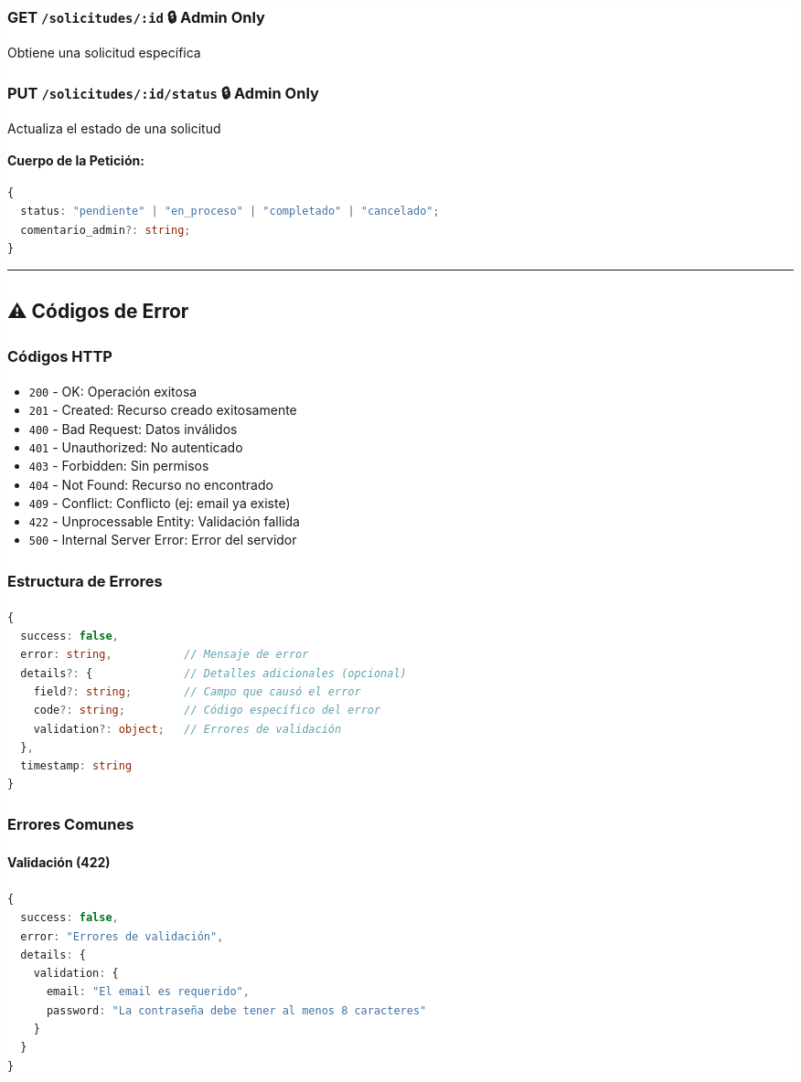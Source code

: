 ### **GET** `/solicitudes/:id` 🔒 **Admin Only**

Obtiene una solicitud específica

### **PUT** `/solicitudes/:id/status` 🔒 **Admin Only**

Actualiza el estado de una solicitud

**Cuerpo de la Petición:**

```typescript
{
  status: "pendiente" | "en_proceso" | "completado" | "cancelado";
  comentario_admin?: string;
}
```

---

## ⚠️ **Códigos de Error**

### **Códigos HTTP**

- `200` - OK: Operación exitosa
- `201` - Created: Recurso creado exitosamente
- `400` - Bad Request: Datos inválidos
- `401` - Unauthorized: No autenticado
- `403` - Forbidden: Sin permisos
- `404` - Not Found: Recurso no encontrado
- `409` - Conflict: Conflicto (ej: email ya existe)
- `422` - Unprocessable Entity: Validación fallida
- `500` - Internal Server Error: Error del servidor

### **Estructura de Errores**

```typescript
{
  success: false,
  error: string,           // Mensaje de error
  details?: {              // Detalles adicionales (opcional)
    field?: string;        // Campo que causó el error
    code?: string;         // Código específico del error
    validation?: object;   // Errores de validación
  },
  timestamp: string
}
```

### **Errores Comunes**

#### **Validación (422)**

```typescript
{
  success: false,
  error: "Errores de validación",
  details: {
    validation: {
      email: "El email es requerido",
      password: "La contraseña debe tener al menos 8 caracteres"
    }
  }
}
```
